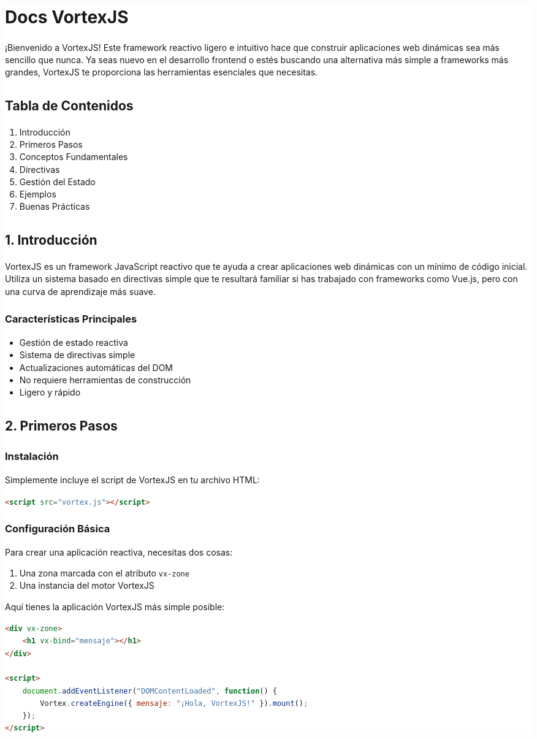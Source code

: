 # Docs VortexJS

¡Bienvenido a VortexJS! Este framework reactivo ligero e intuitivo hace que construir aplicaciones web dinámicas sea más sencillo que nunca. Ya seas nuevo en el desarrollo frontend o estés buscando una alternativa más simple a frameworks más grandes, VortexJS te proporciona las herramientas esenciales que necesitas.

## Tabla de Contenidos

1. Introducción
2. Primeros Pasos
3. Conceptos Fundamentales
4. Directivas
5. Gestión del Estado
6. Ejemplos
7. Buenas Prácticas

## 1. Introducción

VortexJS es un framework JavaScript reactivo que te ayuda a crear aplicaciones web dinámicas con un mínimo de código inicial. Utiliza un sistema basado en directivas simple que te resultará familiar si has trabajado con frameworks como Vue.js, pero con una curva de aprendizaje más suave.

### Características Principales

- Gestión de estado reactiva
- Sistema de directivas simple
- Actualizaciones automáticas del DOM
- No requiere herramientas de construcción
- Ligero y rápido

## 2. Primeros Pasos

### Instalación

Simplemente incluye el script de VortexJS en tu archivo HTML:

```html
<script src="vortex.js"></script>
```

### Configuración Básica

Para crear una aplicación reactiva, necesitas dos cosas:

1. Una zona marcada con el atributo `vx-zone`
2. Una instancia del motor VortexJS

Aquí tienes la aplicación VortexJS más simple posible:

```html
<div vx-zone>
    <h1 vx-bind="mensaje"></h1>
</div>

<script>
    document.addEventListener("DOMContentLoaded", function() {
        Vortex.createEngine({ mensaje: "¡Hola, VortexJS!" }).mount();
    });
</script>
```

